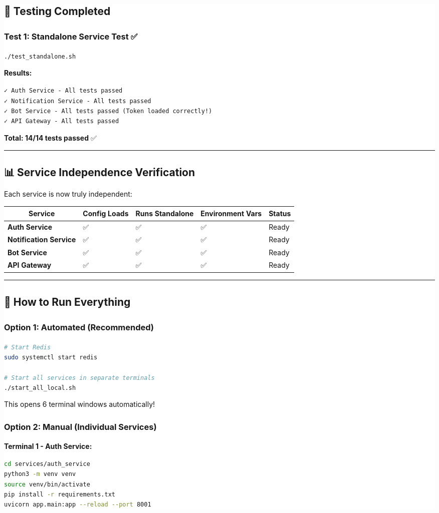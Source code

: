 
## 🧪 Testing Completed

### **Test 1: Standalone Service Test** ✅
```bash
./test_standalone.sh
```

**Results:**
```
✓ Auth Service - All tests passed
✓ Notification Service - All tests passed  
✓ Bot Service - All tests passed (Token loaded correctly!)
✓ API Gateway - All tests passed
```

**Total: 14/14 tests passed** ✅

---

## 📊 Service Independence Verification

Each service is now truly independent:

| Service | Config Loads | Runs Standalone | Environment Vars | Status |
|---------|-------------|-----------------|------------------|--------|
| **Auth Service** | ✅ | ✅ | ✅ | Ready |
| **Notification Service** | ✅ | ✅ | ✅ | Ready |
| **Bot Service** | ✅ | ✅ | ✅ | Ready |
| **API Gateway** | ✅ | ✅ | ✅ | Ready |

---

## 🚀 How to Run Everything

### **Option 1: Automated (Recommended)**

```bash
# Start Redis
sudo systemctl start redis

# Start all services in separate terminals
./start_all_local.sh
```

This opens 6 terminal windows automatically!

### **Option 2: Manual (Individual Services)**

**Terminal 1 - Auth Service:**
```bash
cd services/auth_service
python3 -m venv venv
source venv/bin/activate
pip install -r requirements.txt
uvicorn app.main:app --reload --port 8001
```
